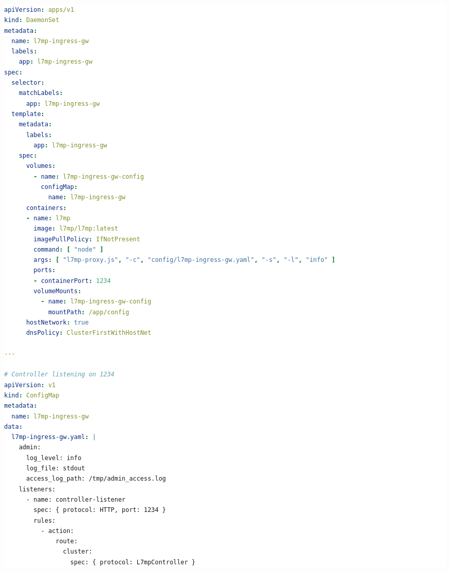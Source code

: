 ``` yaml
apiVersion: apps/v1
kind: DaemonSet
metadata:
  name: l7mp-ingress-gw
  labels:
    app: l7mp-ingress-gw
spec:
  selector:
    matchLabels:
      app: l7mp-ingress-gw
  template:
    metadata:
      labels:
        app: l7mp-ingress-gw
    spec:
      volumes:
        - name: l7mp-ingress-gw-config
          configMap:
            name: l7mp-ingress-gw
      containers:
      - name: l7mp
        image: l7mp/l7mp:latest
        imagePullPolicy: IfNotPresent
        command: [ "node" ]
        args: [ "l7mp-proxy.js", "-c", "config/l7mp-ingress-gw.yaml", "-s", "-l", "info" ]
        ports:
        - containerPort: 1234
        volumeMounts:
          - name: l7mp-ingress-gw-config
            mountPath: /app/config
      hostNetwork: true
      dnsPolicy: ClusterFirstWithHostNet

---

# Controller listening on 1234
apiVersion: v1
kind: ConfigMap
metadata:
  name: l7mp-ingress-gw
data:
  l7mp-ingress-gw.yaml: |
    admin:
      log_level: info
      log_file: stdout
      access_log_path: /tmp/admin_access.log
    listeners:
      - name: controller-listener
        spec: { protocol: HTTP, port: 1234 }
        rules:
          - action:
              route:
                cluster:
                  spec: { protocol: L7mpController }
```
